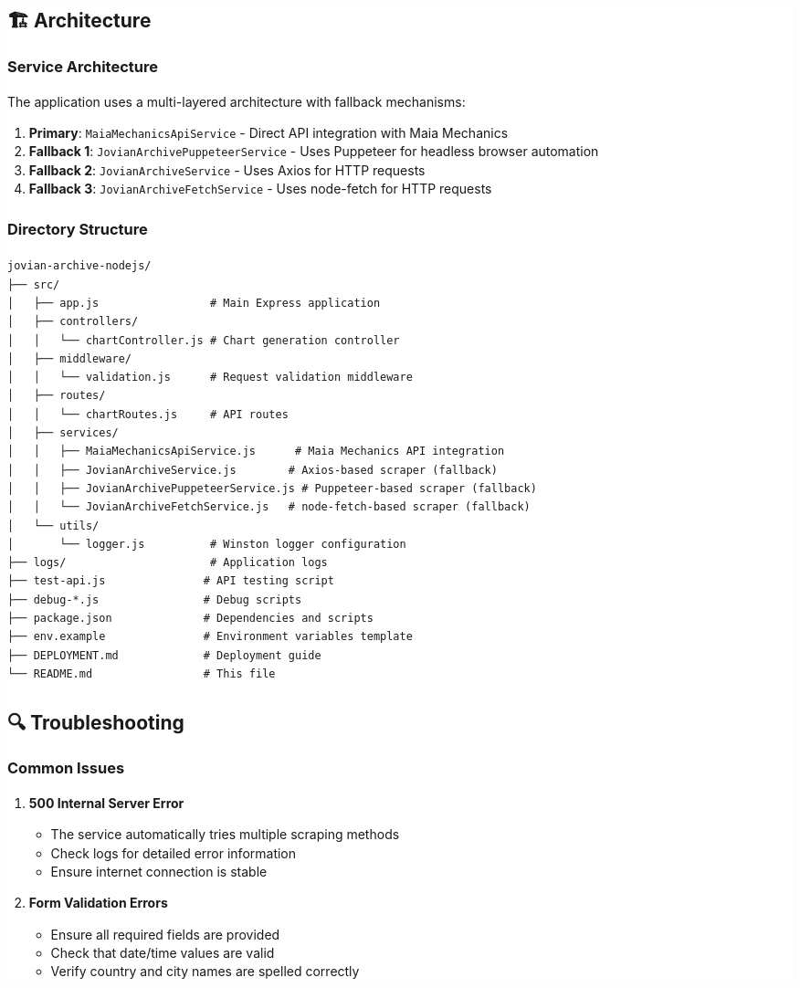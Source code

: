 ## 🏗️ Architecture

### Service Architecture
The application uses a multi-layered architecture with fallback mechanisms:

1. **Primary**: `MaiaMechanicsApiService` - Direct API integration with Maia Mechanics
2. **Fallback 1**: `JovianArchivePuppeteerService` - Uses Puppeteer for headless browser automation
3. **Fallback 2**: `JovianArchiveService` - Uses Axios for HTTP requests
4. **Fallback 3**: `JovianArchiveFetchService` - Uses node-fetch for HTTP requests

### Directory Structure
```
jovian-archive-nodejs/
├── src/
│   ├── app.js                 # Main Express application
│   ├── controllers/
│   │   └── chartController.js # Chart generation controller
│   ├── middleware/
│   │   └── validation.js      # Request validation middleware
│   ├── routes/
│   │   └── chartRoutes.js     # API routes
│   ├── services/
│   │   ├── MaiaMechanicsApiService.js      # Maia Mechanics API integration
│   │   ├── JovianArchiveService.js        # Axios-based scraper (fallback)
│   │   ├── JovianArchivePuppeteerService.js # Puppeteer-based scraper (fallback)
│   │   └── JovianArchiveFetchService.js   # node-fetch-based scraper (fallback)
│   └── utils/
│       └── logger.js          # Winston logger configuration
├── logs/                      # Application logs
├── test-api.js               # API testing script
├── debug-*.js                # Debug scripts
├── package.json              # Dependencies and scripts
├── env.example               # Environment variables template
├── DEPLOYMENT.md             # Deployment guide
└── README.md                 # This file
```

## 🔍 Troubleshooting

### Common Issues

1. **500 Internal Server Error**
   - The service automatically tries multiple scraping methods
   - Check logs for detailed error information
   - Ensure internet connection is stable

2. **Form Validation Errors**
   - Ensure all required fields are provided
   - Check that date/time values are valid
   - Verify country and city names are spelled correctly

